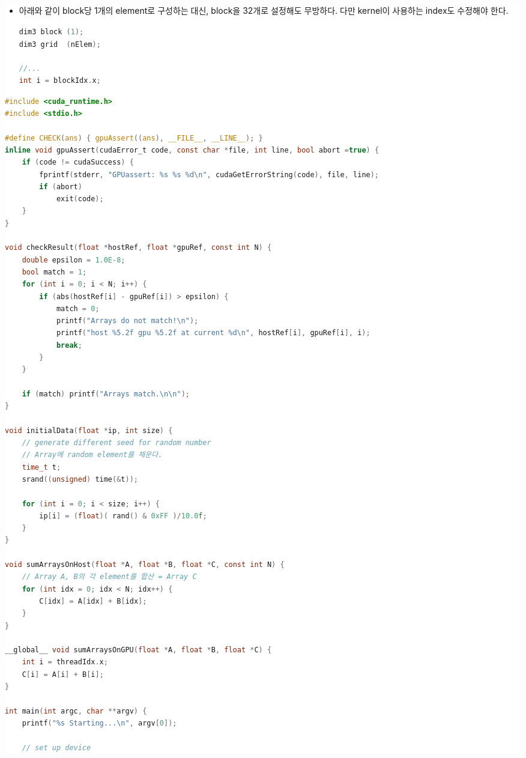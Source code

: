   - 아래와 같이 block당 1개의 element로 구성하는 대신, block을 32개로 설정해도 무방하다. 다만 kernel이 사용하는 index도 수정해야 한다.

    ```c
    dim3 block (1);
    dim3 grid  (nElem);

    //...
    int i = blockIdx.x;
    ```

```c
#include <cuda_runtime.h>
#include <stdio.h>

#define CHECK(ans) { gpuAssert((ans), __FILE__, __LINE__); }
inline void gpuAssert(cudaError_t code, const char *file, int line, bool abort =true) {
    if (code != cudaSuccess) {
        fprintf(stderr, "GPUassert: %s %s %d\n", cudaGetErrorString(code), file, line);
        if (abort)
            exit(code);
    }
}

void checkResult(float *hostRef, float *gpuRef, const int N) {
    double epsilon = 1.0E-8;
    bool match = 1;
    for (int i = 0; i < N; i++) {
        if (abs(hostRef[i] - gpuRef[i]) > epsilon) {
            match = 0;
            printf("Arrays do not match!\n");
            printf("host %5.2f gpu %5.2f at current %d\n", hostRef[i], gpuRef[i], i);
            break;
        }
    }
    
    if (match) printf("Arrays match.\n\n");
}

void initialData(float *ip, int size) {
    // generate different seed for random number
    // Array에 random element를 채운다.
    time_t t;
    srand((unsigned) time(&t));

    for (int i = 0; i < size; i++) {
        ip[i] = (float)( rand() & 0xFF )/10.0f;
    }
}

void sumArraysOnHost(float *A, float *B, float *C, const int N) {
    // Array A, B의 각 element를 합산 = Array C
    for (int idx = 0; idx < N; idx++) {
        C[idx] = A[idx] + B[idx];
    }
}

__global__ void sumArraysOnGPU(float *A, float *B, float *C) {
    int i = threadIdx.x;
    C[i] = A[i] + B[i];
}

int main(int argc, char **argv) {
    printf("%s Starting...\n", argv[0]);

    // set up device
```
